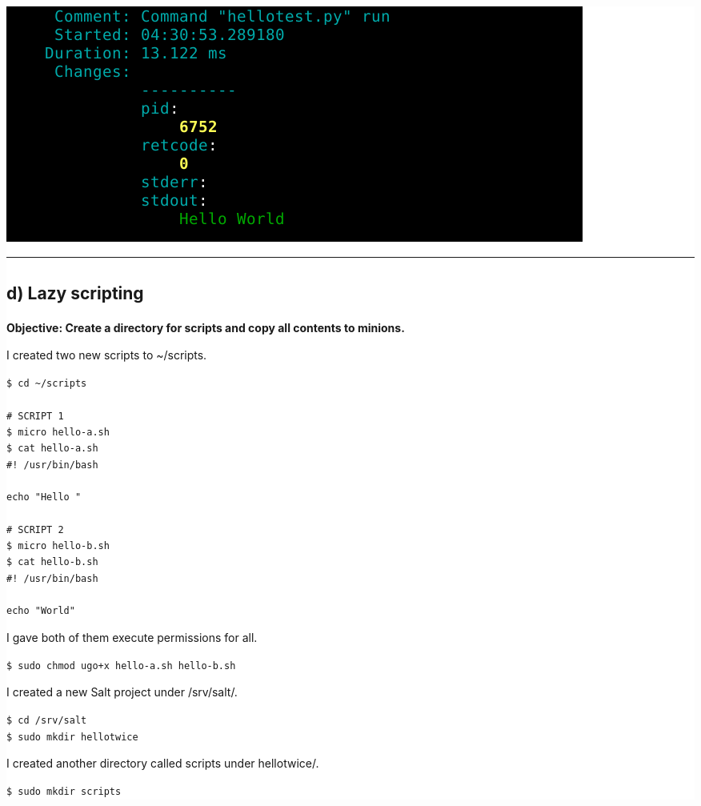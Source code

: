 ![hello output](hellopy-out-2.PNG)

---

## d) Lazy scripting

**Objective: Create a directory for scripts and copy all contents to minions.**

I created two new scripts to ~/scripts.

    $ cd ~/scripts

    # SCRIPT 1
    $ micro hello-a.sh
    $ cat hello-a.sh
    #! /usr/bin/bash

    echo "Hello "

    # SCRIPT 2
    $ micro hello-b.sh
    $ cat hello-b.sh
    #! /usr/bin/bash

    echo "World"

I gave both of them execute permissions for all.

    $ sudo chmod ugo+x hello-a.sh hello-b.sh

I created a new Salt project under /srv/salt/.

    $ cd /srv/salt
    $ sudo mkdir hellotwice

I created another directory called scripts under hellotwice/.

    $ sudo mkdir scripts
